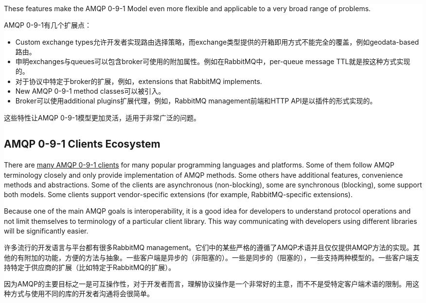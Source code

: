 These features make the AMQP 0-9-1 Model even more flexible
and applicable to a very broad range of problems.

AMQP 0-9-1有几个扩展点：

- Custom exchange types允许开发者实现路由选择策略，而exchange类型提供的开箱即用方式不能完全的覆盖，例如geodata-based路由。
- 申明exchanges与queues可以包含broker可使用的附加属性。例如在RabbitMQ中，per-queue message TTL就是按这种方式实现的。
- 对于协议中特定于broker的扩展，例如，extensions that RabbitMQ implements. 
- New AMQP 0-9-1 method classes可以被引入。
- Broker可以使用additional plugins扩展代理，例如，RabbitMQ management前端和HTTP API是以插件的形式实现的。

这些特性让AMQP 0-9-1模型更加灵活，适用于非常广泛的问题。

## AMQP 0-9-1 Clients Ecosystem

There are [many AMQP 0-9-1 clients](/devtools.html) for many
popular programming languages and platforms. Some of them follow AMQP terminology
closely and only provide implementation of AMQP methods. Some
others have additional features, convenience methods
and abstractions. Some of the clients are asynchronous
(non-blocking), some are synchronous (blocking), some support
both models. Some clients support vendor-specific extensions
(for example, RabbitMQ-specific extensions).

Because one of the main AMQP goals is interoperability, it is
a good idea for developers to understand protocol operations
and not limit themselves to terminology of a particular client
library. This way communicating with developers using different
libraries will be significantly easier.

许多流行的开发语言与平台都有很多RabbitMQ management。它们中的某些严格的遵循了AMQP术语并且仅仅提供AMQP方法的实现。其他的有附加的功能，方便的方法与抽象。一些客户端是异步的（非阻塞的）。一些是同步的（阻塞的），一些支持两种模型的。一些客户端支持特定于供应商的扩展（比如特定于RabbitMQ的扩展）。

因为AMQP的主要目标之一是可互操作性，对于开发者而言，理解协议操作是一个非常好的主意，而不不是受特定客户端术语的限制。用这种方式与使用不同的库的开发者沟通将会很简单。